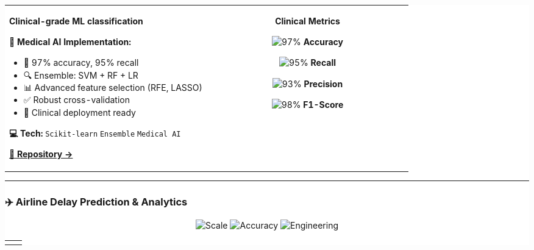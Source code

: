 </div>

<table>
<tr>
<td width="50%">

**Clinical-grade ML classification**

**🏥 Medical AI Implementation:**
- 🎯 97% accuracy, 95% recall
- 🔍 Ensemble: SVM + RF + LR
- 📊 Advanced feature selection (RFE, LASSO)
- ✅ Robust cross-validation
- 🏥 Clinical deployment ready

**💻 Tech:** `Scikit-learn` `Ensemble` `Medical AI`

**[📂 Repository →](https://github.com/D-engahmed/breast_cancer)**

</td>
<td width="50%" align="center">

**Clinical Metrics**

![97%](https://geps.dev/progress/97?dangerColor=3B82F6&warningColor=3B82F6&successColor=3B82F6)
**Accuracy**

![95%](https://geps.dev/progress/95?dangerColor=10B981&warningColor=10B981&successColor=10B981)
**Recall**

![93%](https://geps.dev/progress/93?dangerColor=F59E0B&warningColor=F59E0B&successColor=F59E0B)
**Precision**

![98%](https://geps.dev/progress/98?dangerColor=8B5CF6&warningColor=8B5CF6&successColor=8B5CF6)
**F1-Score**

</td>
</tr>
</table>

---

### ✈️ Airline Delay Prediction & Analytics

<div align="center">

![Scale](https://img.shields.io/badge/Data-5M%2B_Records-purple?style=flat-square&logo=database)
![Accuracy](https://img.shields.io/badge/Accuracy-85%25-blue?style=flat-square&logo=target)
![Engineering](https://img.shields.io/badge/Feature_Eng-%2B30%25-success?style=flat-square&logo=gear)

</div>

<table>
<tr>
<td width="50%">
